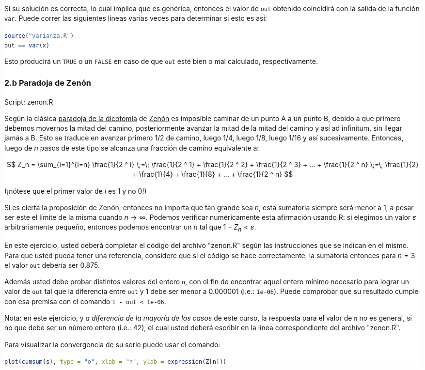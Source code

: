 Si su solución es correcta, lo cual implica que es genérica, entonces el valor de `out` obtenido coincidirá con la salida de la función `var`. Puede correr las siguientes líneas varias veces para determinar si esto es así:


```r
source("varianza.R")
out == var(x)
```


Esto producirá un `TRUE` o un `FALSE` en caso de que `out` esté bien o mal calculado, respectivamente.

### 2.b Paradoja de Zenón

Script: zenon.R

Según la clásica [paradoja de la dicotomía](https://es.wikipedia.org/wiki/Paradojas_de_Zen%C3%B3n#La_dicotom.C3.ADa) de [Zenón](http://xkcd.com/1153/) es imposible caminar de un punto A a un punto B, debido a que primero debemos movernos la mitad del camino, posteriormente avanzar la mitad de la mitad del camino y así ad infinitum, sin llegar jamás a B. Esto se traduce en avanzar primero 1/2 de camino, luego 1/4, luego 1/8, luego 1/16 y así sucesivamente. Entonces, luego de $n$ pasos de este tipo se alcanza una fracción de camino equivalente a:

$$
  Z_n = \sum_{i=1}^{i=n} \frac{1}{2 ^ i} \;=\;
  \frac{1}{2 ^ 1} + \frac{1}{2 ^ 2} + \frac{1}{2 ^ 3} + ... + \frac{1}{2 ^ n} \;=\;
  \frac{1}{2} + \frac{1}{4} + \frac{1}{8} + ... + \frac{1}{2 ^ n}
$$

(¡nótese que el primer valor de $i$ es 1 y no 0!)

Si es cierta la proposición de Zenón, entonces no importa que tan grande sea $n$, esta sumatoria siempre será menor a 1, a pesar ser este el límite de la misma cuando $n \to \infty$. Podemos verificar numéricamente esta afirmación usando R: si elegimos un valor $\varepsilon$ arbitrariamente pequeño, entonces podemos encontrar un $n$ tal que $1 - Z_n < \varepsilon$.

En este ejercicio, usted deberá completar el código del archivo "zenon.R" según las instrucciones que se indican en el mismo. Para que usted pueda tener una referencia, considere que si el código se hace correctamente, la sumatoria entonces para $n = 3$ el valor `out` debería ser 0.875.

Además usted debe probar distintos valores del entero `n`, con el fin de encontrar aquel entero mínimo necesario para lograr un valor de `out` tal que la diferencia entre `out` y 1 debe ser menor a 0.000001 (i.e.: `1e-06`). Puede comprobar que su resultado cumple con esa premisa con el comando `1 - out < 1e-06`. 

Nota: en este ejercicio, y *a diferencia de la mayoría de los casos* de este curso, la respuesta para el valor de `n` no es general, si no que debe ser un número entero (i.e.: 42), el cual usted deberá escribir en la línea correspondiente del archivo "zenon.R".

Para visualizar la convergencia de su serie puede usar el comando:




```r
plot(cumsum(s), type = "o", xlab = "n", ylab = expression(Z[n]))
```

